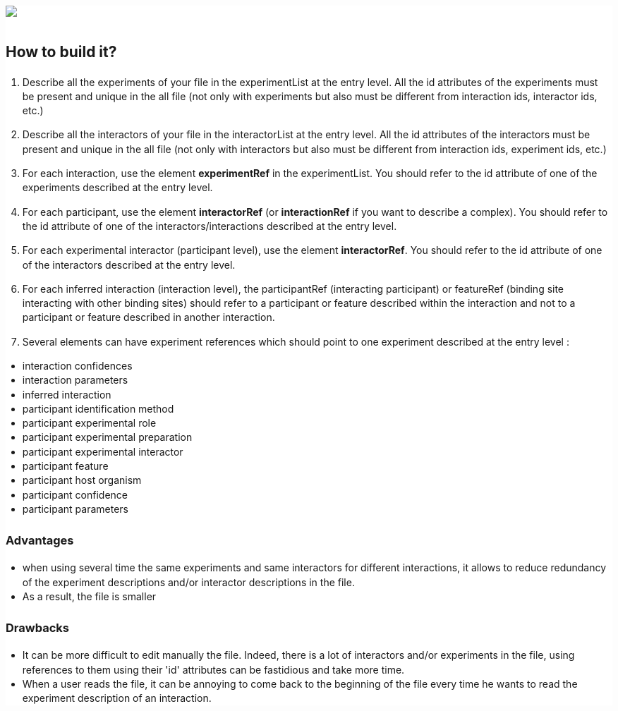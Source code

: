 <img width='800' src='http://psimi.googlecode.com/svn/wiki/images/compact-xml.png' />

## How to build it? ##

1) Describe all the experiments of your file in the experimentList at the entry level. All the id attributes of the experiments must be present and unique in the all file (not only with experiments but also must be different from interaction ids, interactor ids, etc.)

2) Describe all the interactors of your file in the interactorList at the entry level. All the id attributes of the interactors must be present and unique in the all file (not only with interactors but also must be different from interaction ids, experiment ids, etc.)

3) For each interaction, use the element **experimentRef** in the experimentList. You should refer to the id attribute of one of the experiments described at the entry level.

4) For each participant, use the element **interactorRef** (or **interactionRef** if you want to describe a complex). You should refer to the id attribute of one of the interactors/interactions described at the entry level.

5) For each experimental interactor (participant level), use the element **interactorRef**. You should refer to the id attribute of one of the interactors described at the entry level.

6) For each inferred interaction (interaction level), the participantRef (interacting participant) or featureRef (binding site interacting with other binding sites) should refer to a participant or feature described within the interaction and not to a participant or feature described in another interaction.

7) Several elements can have experiment references which should point to one experiment described at the entry level :

  * interaction confidences
  * interaction parameters
  * inferred interaction
  * participant identification method
  * participant experimental role
  * participant experimental preparation
  * participant experimental interactor
  * participant feature
  * participant host organism
  * participant confidence
  * participant parameters

### Advantages ###

  * when using several time the same experiments and same interactors for different interactions, it allows to reduce redundancy of the experiment descriptions and/or interactor descriptions in the file.
  * As a result, the file is smaller

### Drawbacks ###

  * It can be more difficult to edit manually the file. Indeed, there is a lot of interactors and/or experiments in the file, using references to them using their 'id' attributes can be fastidious and take more time.
  * When a user reads the file, it can be annoying to come back to the beginning of the file every time he wants to read the experiment description of an interaction.
